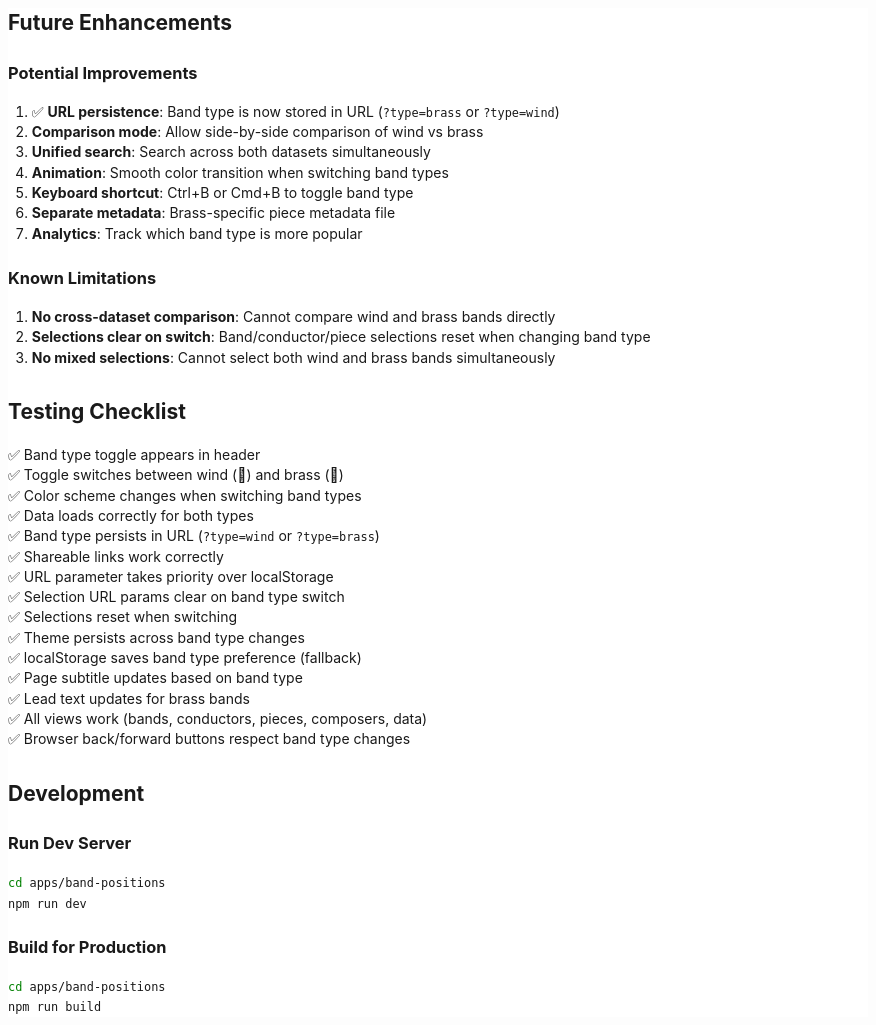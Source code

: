 ## Future Enhancements

### Potential Improvements

1. ✅ **URL persistence**: Band type is now stored in URL (`?type=brass` or `?type=wind`)
2. **Comparison mode**: Allow side-by-side comparison of wind vs brass
3. **Unified search**: Search across both datasets simultaneously
4. **Animation**: Smooth color transition when switching band types
5. **Keyboard shortcut**: Ctrl+B or Cmd+B to toggle band type
6. **Separate metadata**: Brass-specific piece metadata file
7. **Analytics**: Track which band type is more popular

### Known Limitations

1. **No cross-dataset comparison**: Cannot compare wind and brass bands directly
2. **Selections clear on switch**: Band/conductor/piece selections reset when changing band type
3. **No mixed selections**: Cannot select both wind and brass bands simultaneously

## Testing Checklist

✅ Band type toggle appears in header  
✅ Toggle switches between wind (🎷) and brass (🎺)  
✅ Color scheme changes when switching band types  
✅ Data loads correctly for both types  
✅ Band type persists in URL (`?type=wind` or `?type=brass`)  
✅ Shareable links work correctly  
✅ URL parameter takes priority over localStorage  
✅ Selection URL params clear on band type switch  
✅ Selections reset when switching  
✅ Theme persists across band type changes  
✅ localStorage saves band type preference (fallback)  
✅ Page subtitle updates based on band type  
✅ Lead text updates for brass bands  
✅ All views work (bands, conductors, pieces, composers, data)  
✅ Browser back/forward buttons respect band type changes

## Development

### Run Dev Server
```bash
cd apps/band-positions
npm run dev
```

### Build for Production
```bash
cd apps/band-positions
npm run build
```
